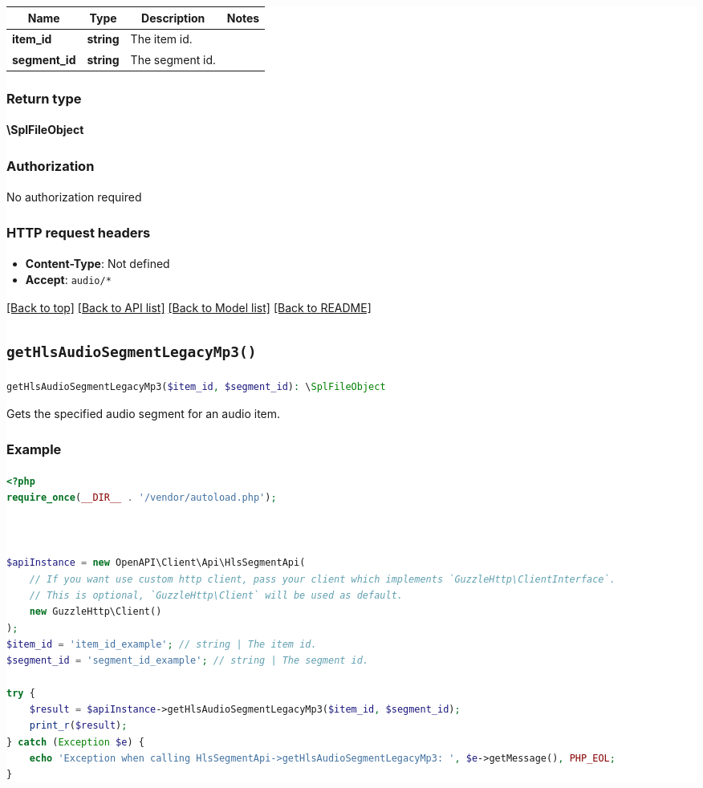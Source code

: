 | Name | Type | Description  | Notes |
| ------------- | ------------- | ------------- | ------------- |
| **item_id** | **string**| The item id. | |
| **segment_id** | **string**| The segment id. | |

### Return type

**\SplFileObject**

### Authorization

No authorization required

### HTTP request headers

- **Content-Type**: Not defined
- **Accept**: `audio/*`

[[Back to top]](#) [[Back to API list]](../../README.md#endpoints)
[[Back to Model list]](../../README.md#models)
[[Back to README]](../../README.md)

## `getHlsAudioSegmentLegacyMp3()`

```php
getHlsAudioSegmentLegacyMp3($item_id, $segment_id): \SplFileObject
```

Gets the specified audio segment for an audio item.

### Example

```php
<?php
require_once(__DIR__ . '/vendor/autoload.php');



$apiInstance = new OpenAPI\Client\Api\HlsSegmentApi(
    // If you want use custom http client, pass your client which implements `GuzzleHttp\ClientInterface`.
    // This is optional, `GuzzleHttp\Client` will be used as default.
    new GuzzleHttp\Client()
);
$item_id = 'item_id_example'; // string | The item id.
$segment_id = 'segment_id_example'; // string | The segment id.

try {
    $result = $apiInstance->getHlsAudioSegmentLegacyMp3($item_id, $segment_id);
    print_r($result);
} catch (Exception $e) {
    echo 'Exception when calling HlsSegmentApi->getHlsAudioSegmentLegacyMp3: ', $e->getMessage(), PHP_EOL;
}
```

